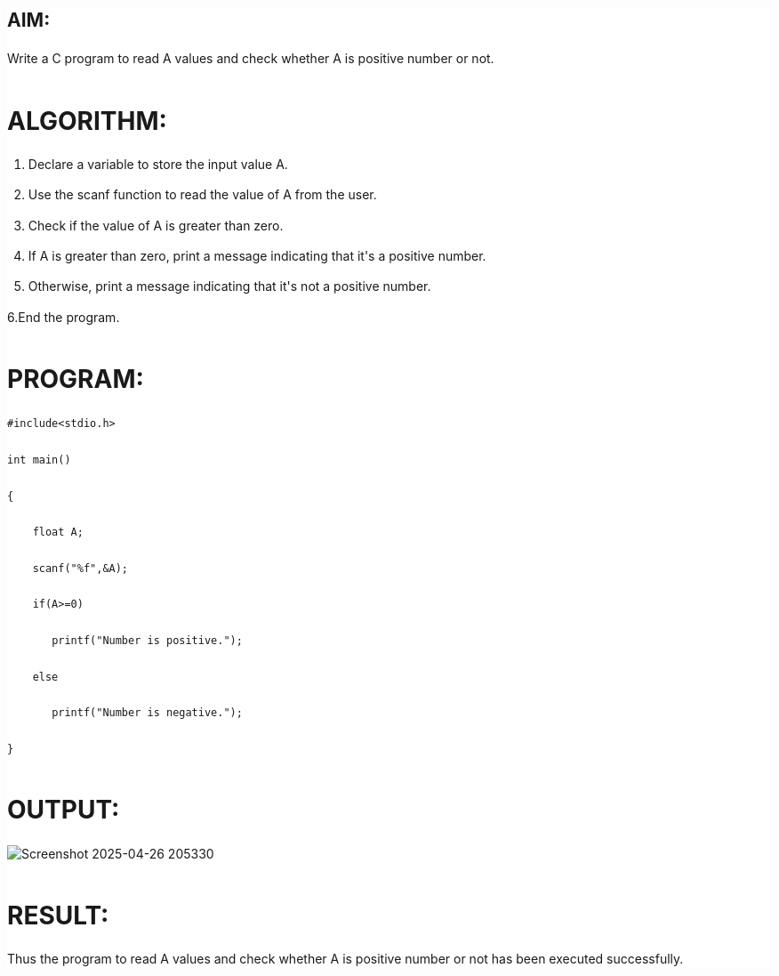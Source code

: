 ## AIM:

Write a C program to read A values and check whether A is positive number or not.


# ALGORITHM:

1.	Declare a variable to store the input value A.

2.	Use the scanf function to read the value of A from the user.

3.	Check if the value of A is greater than zero.

4.	If A is greater than zero, print a message indicating that it's a positive number. 

5.	Otherwise, print a message indicating that it's not a positive number.

6.End the program.

# PROGRAM:

```
#include<stdio.h>

int main()

{

    float A;
    
    scanf("%f",&A);
    
    if(A>=0)
    
       printf("Number is positive.");
       
    else
    
       printf("Number is negative.");
       
}
```
# OUTPUT:

![Screenshot 2025-04-26 205330](https://github.com/user-attachments/assets/7e9f2ab5-abe9-4384-bdd3-4a53b65bcf8e)


# RESULT:
Thus the program to read A values and check whether A is positive number or not has been executed successfully.
 